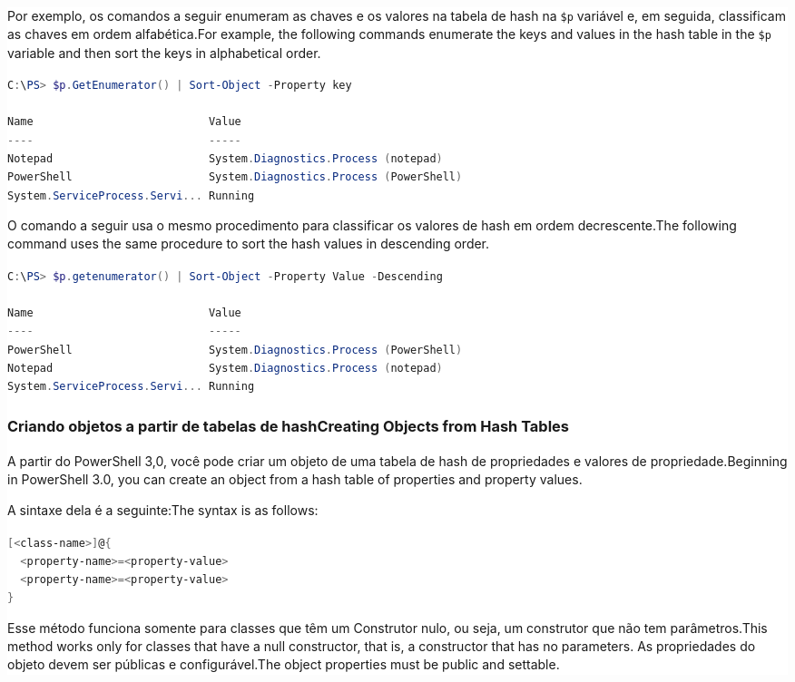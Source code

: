 <span data-ttu-id="a6f8d-196">Por exemplo, os comandos a seguir enumeram as chaves e os valores na tabela de hash na `$p` variável e, em seguida, classificam as chaves em ordem alfabética.</span><span class="sxs-lookup"><span data-stu-id="a6f8d-196">For example, the following commands enumerate the keys and values in the hash table in the `$p` variable and then sort the keys in alphabetical order.</span></span>

```powershell
C:\PS> $p.GetEnumerator() | Sort-Object -Property key

Name                           Value
----                           -----
Notepad                        System.Diagnostics.Process (notepad)
PowerShell                     System.Diagnostics.Process (PowerShell)
System.ServiceProcess.Servi... Running
```

<span data-ttu-id="a6f8d-197">O comando a seguir usa o mesmo procedimento para classificar os valores de hash em ordem decrescente.</span><span class="sxs-lookup"><span data-stu-id="a6f8d-197">The following command uses the same procedure to sort the hash values in descending order.</span></span>

```powershell
C:\PS> $p.getenumerator() | Sort-Object -Property Value -Descending

Name                           Value
----                           -----
PowerShell                     System.Diagnostics.Process (PowerShell)
Notepad                        System.Diagnostics.Process (notepad)
System.ServiceProcess.Servi... Running
```

### <a name="creating-objects-from-hash-tables"></a><span data-ttu-id="a6f8d-198">Criando objetos a partir de tabelas de hash</span><span class="sxs-lookup"><span data-stu-id="a6f8d-198">Creating Objects from Hash Tables</span></span>

<span data-ttu-id="a6f8d-199">A partir do PowerShell 3,0, você pode criar um objeto de uma tabela de hash de propriedades e valores de propriedade.</span><span class="sxs-lookup"><span data-stu-id="a6f8d-199">Beginning in PowerShell 3.0, you can create an object from a hash table of properties and property values.</span></span>

<span data-ttu-id="a6f8d-200">A sintaxe dela é a seguinte:</span><span class="sxs-lookup"><span data-stu-id="a6f8d-200">The syntax is as follows:</span></span>

```powershell
[<class-name>]@{
  <property-name>=<property-value>
  <property-name>=<property-value>
}
```

<span data-ttu-id="a6f8d-201">Esse método funciona somente para classes que têm um Construtor nulo, ou seja, um construtor que não tem parâmetros.</span><span class="sxs-lookup"><span data-stu-id="a6f8d-201">This method works only for classes that have a null constructor, that is, a constructor that has no parameters.</span></span> <span data-ttu-id="a6f8d-202">As propriedades do objeto devem ser públicas e configurável.</span><span class="sxs-lookup"><span data-stu-id="a6f8d-202">The object properties must be public and settable.</span></span>
